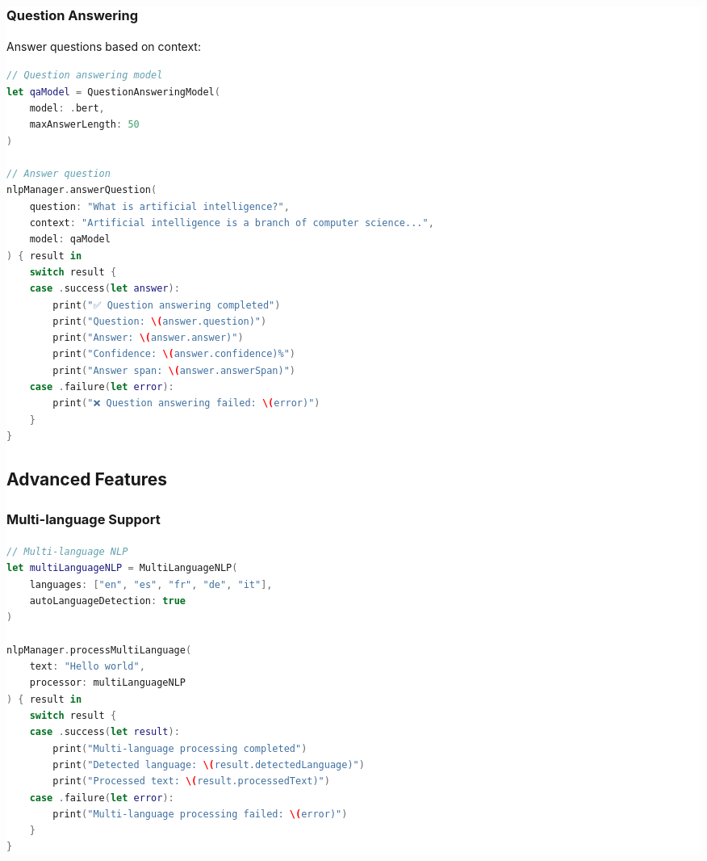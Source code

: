 ### Question Answering

Answer questions based on context:

```swift
// Question answering model
let qaModel = QuestionAnsweringModel(
    model: .bert,
    maxAnswerLength: 50
)

// Answer question
nlpManager.answerQuestion(
    question: "What is artificial intelligence?",
    context: "Artificial intelligence is a branch of computer science...",
    model: qaModel
) { result in
    switch result {
    case .success(let answer):
        print("✅ Question answering completed")
        print("Question: \(answer.question)")
        print("Answer: \(answer.answer)")
        print("Confidence: \(answer.confidence)%")
        print("Answer span: \(answer.answerSpan)")
    case .failure(let error):
        print("❌ Question answering failed: \(error)")
    }
}
```

## Advanced Features

### Multi-language Support

```swift
// Multi-language NLP
let multiLanguageNLP = MultiLanguageNLP(
    languages: ["en", "es", "fr", "de", "it"],
    autoLanguageDetection: true
)

nlpManager.processMultiLanguage(
    text: "Hello world",
    processor: multiLanguageNLP
) { result in
    switch result {
    case .success(let result):
        print("Multi-language processing completed")
        print("Detected language: \(result.detectedLanguage)")
        print("Processed text: \(result.processedText)")
    case .failure(let error):
        print("Multi-language processing failed: \(error)")
    }
}
```
